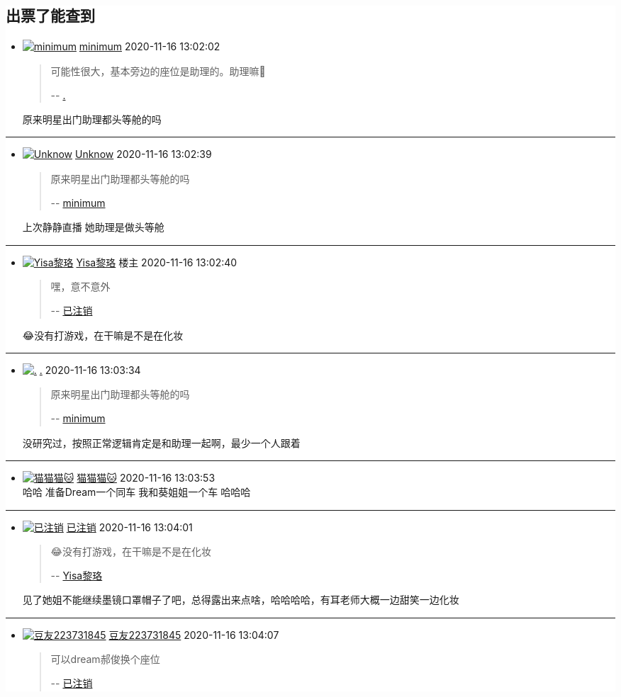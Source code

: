   出票了能查到  
---
* [![minimum](https://img3.doubanio.com/icon/u218236166-1.jpg)](https://www.douban.com/people/218236166/)    [minimum](https://www.douban.com/people/218236166/)    2020-11-16 13:02:02  
  >可能性很大，基本旁边的座位是助理的。助理嘛🤫  
  >
  >-- [.](https://www.douban.com/people/223668263/)  
  
  原来明星出门助理都头等舱的吗  
---
* [![Unknow](https://img9.doubanio.com/icon/u219306324-4.jpg)](https://www.douban.com/people/219306324/)    [Unknow](https://www.douban.com/people/219306324/)    2020-11-16 13:02:39  
  >原来明星出门助理都头等舱的吗  
  >
  >-- [minimum](https://www.douban.com/people/218236166/)  
  
  上次静静直播 她助理是做头等舱  
---
* [![Yisa黎珞](https://img3.doubanio.com/icon/u217273308-1.jpg)](https://www.douban.com/people/217273308/)    [Yisa黎珞](https://www.douban.com/people/217273308/)    楼主    2020-11-16 13:02:40  
  >嘿，意不意外  
  >
  >-- [已注销](https://www.douban.com/people/187860590/)  
  
  😂没有打游戏，在干嘛是不是在化妆  
---
* [![.](https://img3.doubanio.com/icon/u223668263-1.jpg)](https://www.douban.com/people/223668263/)    [.](https://www.douban.com/people/223668263/)    2020-11-16 13:03:34  
  >原来明星出门助理都头等舱的吗  
  >
  >-- [minimum](https://www.douban.com/people/218236166/)  
  
  没研究过，按照正常逻辑肯定是和助理一起啊，最少一个人跟着  
---
* [![猫猫猫🐱](https://img2.doubanio.com/icon/u220406829-2.jpg)](https://www.douban.com/people/220406829/)    [猫猫猫🐱](https://www.douban.com/people/220406829/)    2020-11-16 13:03:53  
  哈哈 准备Dream一个同车 我和葵姐姐一个车 哈哈哈  
---
* [![已注销](https://img1.doubanio.com/icon/u187860590-7.jpg)](https://www.douban.com/people/187860590/)    [已注销](https://www.douban.com/people/187860590/)    2020-11-16 13:04:01  
  >😂没有打游戏，在干嘛是不是在化妆  
  >
  >-- [Yisa黎珞](https://www.douban.com/people/217273308/)  
  
  见了她姐不能继续墨镜口罩帽子了吧，总得露出来点啥，哈哈哈哈，有耳老师大概一边甜笑一边化妆  
---
* [![豆友223731845](https://img2.doubanio.com/icon/u223731845-2.jpg)](https://www.douban.com/people/223731845/)    [豆友223731845](https://www.douban.com/people/223731845/)    2020-11-16 13:04:07  
  >可以dream郝俊换个座位  
  >
  >-- [已注销](https://www.douban.com/people/187860590/)  
  